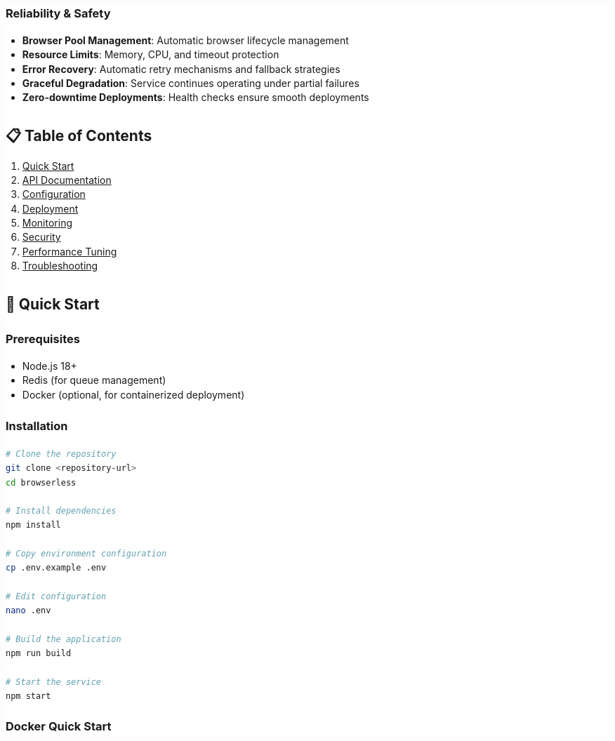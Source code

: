### Reliability & Safety
- **Browser Pool Management**: Automatic browser lifecycle management
- **Resource Limits**: Memory, CPU, and timeout protection
- **Error Recovery**: Automatic retry mechanisms and fallback strategies
- **Graceful Degradation**: Service continues operating under partial failures
- **Zero-downtime Deployments**: Health checks ensure smooth deployments

## 📋 Table of Contents

1. [Quick Start](#quick-start)
2. [API Documentation](#api-documentation)
3. [Configuration](#configuration)
4. [Deployment](#deployment)
5. [Monitoring](#monitoring)
6. [Security](#security)
7. [Performance Tuning](#performance-tuning)
8. [Troubleshooting](#troubleshooting)

## 🚀 Quick Start

### Prerequisites
- Node.js 18+
- Redis (for queue management)
- Docker (optional, for containerized deployment)

### Installation

```bash
# Clone the repository
git clone <repository-url>
cd browserless

# Install dependencies
npm install

# Copy environment configuration
cp .env.example .env

# Edit configuration
nano .env

# Build the application
npm run build

# Start the service
npm start
```

### Docker Quick Start
